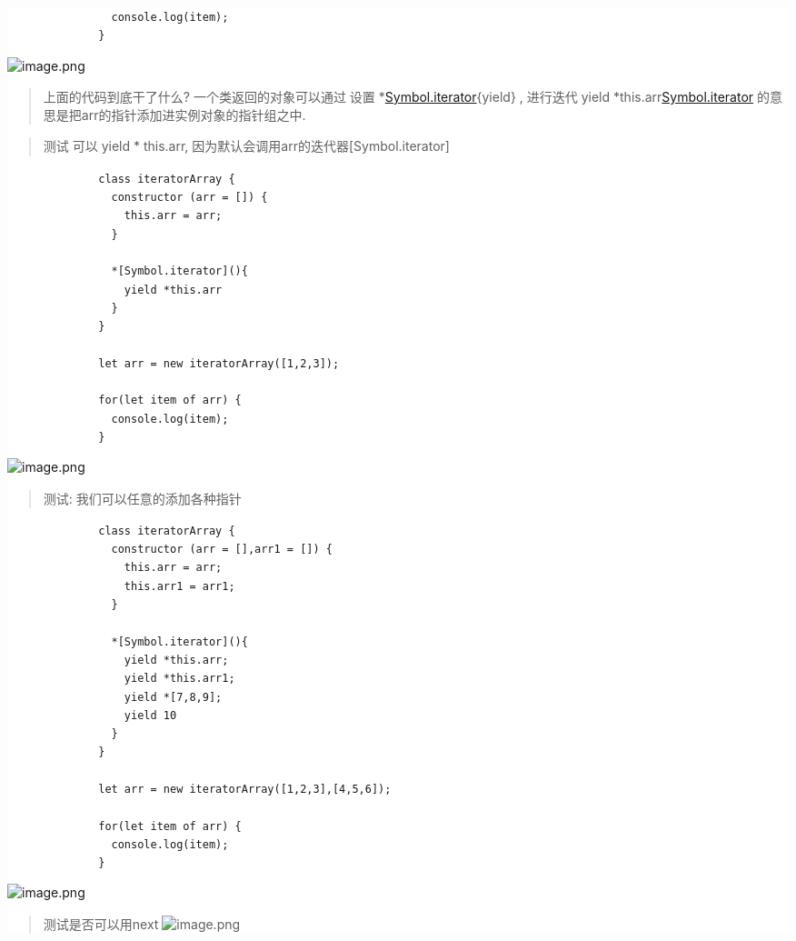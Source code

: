 ```
                console.log(item);
              }
```
![image.png](https://upload-images.jianshu.io/upload_images/13637909-a81d5e40194e6be8.png?imageMogr2/auto-orient/strip%7CimageView2/2/w/1240)
> 上面的代码到底干了什么?
> 一个类返回的对象可以通过 设置 *[Symbol.iterator](){yield} , 进行迭代
> yield *this.arr[Symbol.iterator]() 的意思是把arr的指针添加进实例对象的指针组之中.

> 测试 可以 yield * this.arr, 因为默认会调用arr的迭代器[Symbol.iterator]
```
              class iteratorArray {
                constructor (arr = []) {
                  this.arr = arr;
                }
                
                *[Symbol.iterator](){
                  yield *this.arr
                }
              }
              
              let arr = new iteratorArray([1,2,3]);
              
              for(let item of arr) {
                console.log(item);
              }
```
![image.png](https://upload-images.jianshu.io/upload_images/13637909-ee44c8c30e321f46.png?imageMogr2/auto-orient/strip%7CimageView2/2/w/1240)
> 测试: 我们可以任意的添加各种指针
```
              class iteratorArray {
                constructor (arr = [],arr1 = []) {
                  this.arr = arr;
                  this.arr1 = arr1;
                }
                
                *[Symbol.iterator](){
                  yield *this.arr;
                  yield *this.arr1;
                  yield *[7,8,9];
                  yield 10
                }
              }
              
              let arr = new iteratorArray([1,2,3],[4,5,6]);
              
              for(let item of arr) {
                console.log(item);
              }
```
![image.png](https://upload-images.jianshu.io/upload_images/13637909-bb9ada1834db151d.png?imageMogr2/auto-orient/strip%7CimageView2/2/w/1240)
> 测试是否可以用next
![image.png](https://upload-images.jianshu.io/upload_images/13637909-80c49126031421b0.png?imageMogr2/auto-orient/strip%7CimageView2/2/w/1240)
